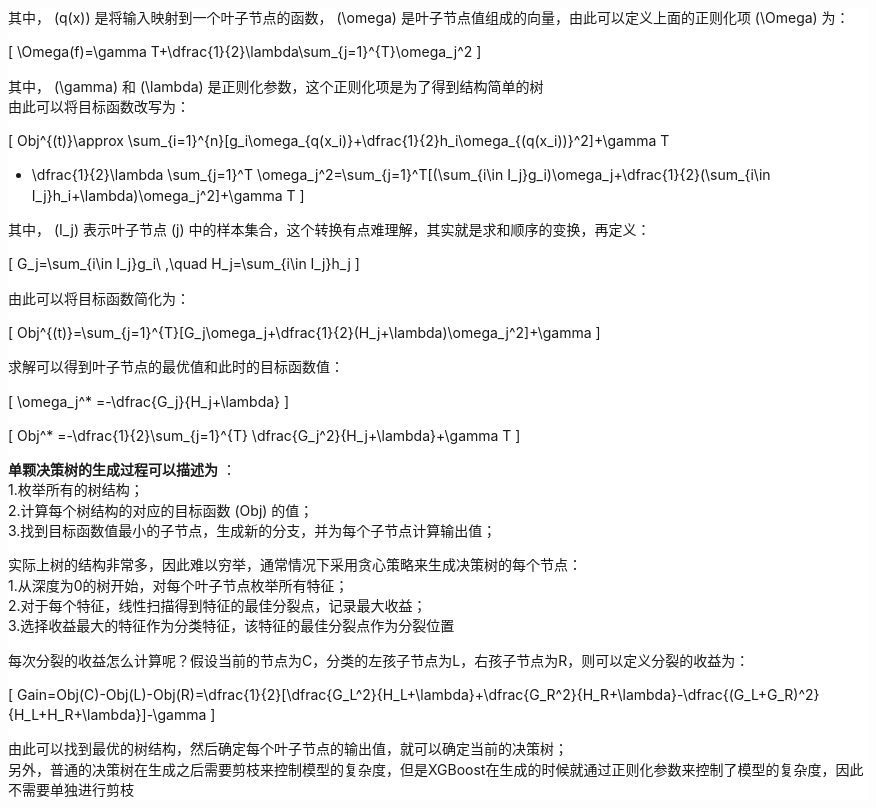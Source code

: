 其中， \(q(x)\) 是将输入映射到一个叶子节点的函数， \(\omega\) 是叶子节点值组成的向量，由此可以定义上面的正则化项 \(\Omega\) 为：

\[
\Omega(f)=\gamma T+\dfrac{1}{2}\lambda\sum_{j=1}^{T}\omega_j^2
\]

其中， \(\gamma\) 和 \(\lambda\) 是正则化参数，这个正则化项是为了得到结构简单的树  
由此可以将目标函数改写为：

\[
Obj^{(t)}\approx
\sum_{i=1}^{n}[g_i\omega_{q(x_i)}+\dfrac{1}{2}h_i\omega_{(q(x_i))}^2]+\gamma T
+ \dfrac{1}{2}\lambda \sum_{j=1}^T \omega_j^2=\sum_{j=1}^T[(\sum_{i\in
I_j}g_i)\omega_j+\dfrac{1}{2}(\sum_{i\in I_j}h_i+\lambda)\omega_j^2]+\gamma T
\]

其中， \(I_j\) 表示叶子节点 \(j\) 中的样本集合，这个转换有点难理解，其实就是求和顺序的变换，再定义：

\[
G_j=\sum_{i\in I_j}g_i\ ,\quad H_j=\sum_{i\in I_j}h_j
\]

由此可以将目标函数简化为：

\[
Obj^{(t)}=\sum_{j=1}^{T}[G_j\omega_j+\dfrac{1}{2}(H_j+\lambda)\omega_j^2]+\gamma
\]

求解可以得到叶子节点的最优值和此时的目标函数值：

\[
\omega_j^* =-\dfrac{G_j}{H_j+\lambda}
\]

\[
Obj^* =-\dfrac{1}{2}\sum_{j=1}^{T} \dfrac{G_j^2}{H_j+\lambda}+\gamma T
\]


**单颗决策树的生成过程可以描述为** ：  
1.枚举所有的树结构；  
2.计算每个树结构的对应的目标函数 \(Obj\) 的值；  
3.找到目标函数值最小的子节点，生成新的分支，并为每个子节点计算输出值；

实际上树的结构非常多，因此难以穷举，通常情况下采用贪心策略来生成决策树的每个节点：  
1.从深度为0的树开始，对每个叶子节点枚举所有特征；  
2.对于每个特征，线性扫描得到特征的最佳分裂点，记录最大收益；  
3.选择收益最大的特征作为分类特征，该特征的最佳分裂点作为分裂位置

每次分裂的收益怎么计算呢？假设当前的节点为C，分类的左孩子节点为L，右孩子节点为R，则可以定义分裂的收益为：

\[
Gain=Obj(C)-Obj(L)-Obj(R)=\dfrac{1}{2}[\dfrac{G_L^2}{H_L+\lambda}+\dfrac{G_R^2}{H_R+\lambda}-\dfrac{(G_L+G_R)^2}{H_L+H_R+\lambda}]-\gamma
\]

由此可以找到最优的树结构，然后确定每个叶子节点的输出值，就可以确定当前的决策树；  
另外，普通的决策树在生成之后需要剪枝来控制模型的复杂度，但是XGBoost在生成的时候就通过正则化参数来控制了模型的复杂度，因此不需要单独进行剪枝
